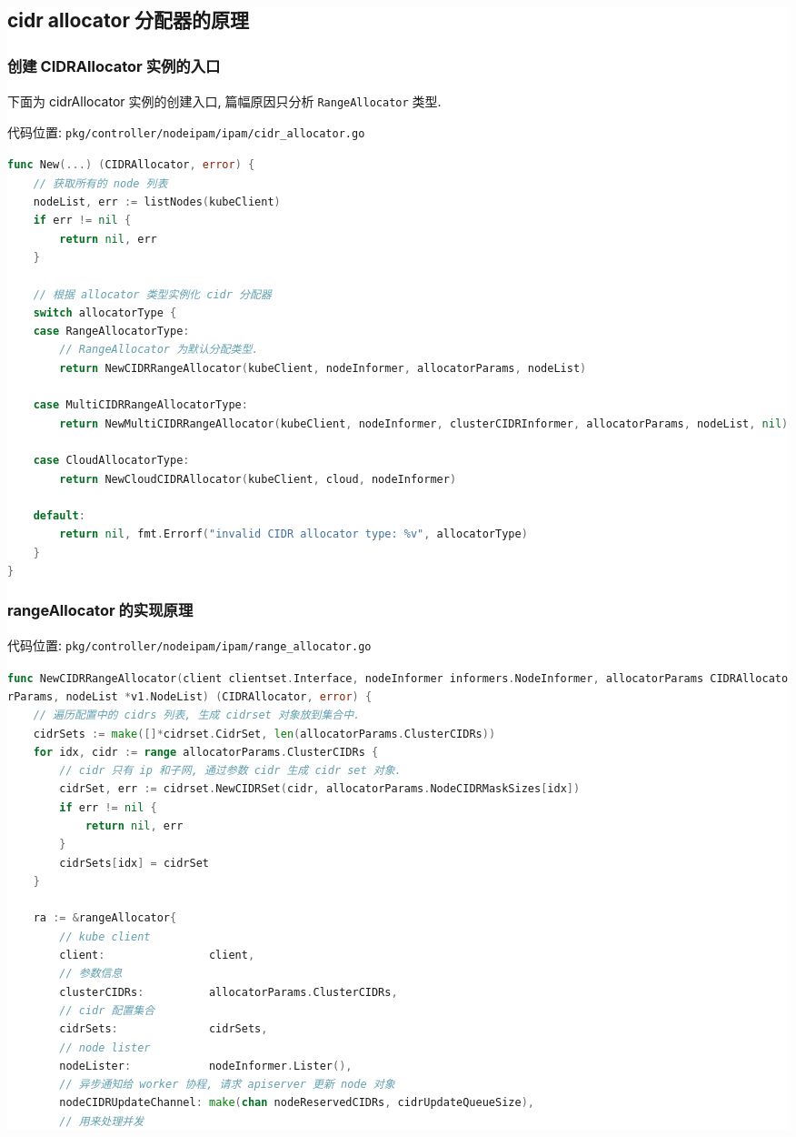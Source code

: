 ## cidr allocator 分配器的原理

### 创建 CIDRAllocator 实例的入口

下面为 cidrAllocator 实例的创建入口, 篇幅原因只分析 `RangeAllocator` 类型.

代码位置: `pkg/controller/nodeipam/ipam/cidr_allocator.go`

```go
func New(...) (CIDRAllocator, error) {
	// 获取所有的 node 列表
	nodeList, err := listNodes(kubeClient)
	if err != nil {
		return nil, err
	}

	// 根据 allocator 类型实例化 cidr 分配器
	switch allocatorType {
	case RangeAllocatorType:
		// RangeAllocator 为默认分配类型.
		return NewCIDRRangeAllocator(kubeClient, nodeInformer, allocatorParams, nodeList)

	case MultiCIDRRangeAllocatorType:
		return NewMultiCIDRRangeAllocator(kubeClient, nodeInformer, clusterCIDRInformer, allocatorParams, nodeList, nil)

	case CloudAllocatorType:
		return NewCloudCIDRAllocator(kubeClient, cloud, nodeInformer)

	default:
		return nil, fmt.Errorf("invalid CIDR allocator type: %v", allocatorType)
	}
}
```

### rangeAllocator 的实现原理

代码位置: `pkg/controller/nodeipam/ipam/range_allocator.go`

```go
func NewCIDRRangeAllocator(client clientset.Interface, nodeInformer informers.NodeInformer, allocatorParams CIDRAllocatorParams, nodeList *v1.NodeList) (CIDRAllocator, error) {
	// 遍历配置中的 cidrs 列表, 生成 cidrset 对象放到集合中.
	cidrSets := make([]*cidrset.CidrSet, len(allocatorParams.ClusterCIDRs))
	for idx, cidr := range allocatorParams.ClusterCIDRs { 
		// cidr 只有 ip 和子网, 通过参数 cidr 生成 cidr set 对象.
		cidrSet, err := cidrset.NewCIDRSet(cidr, allocatorParams.NodeCIDRMaskSizes[idx])
		if err != nil {
			return nil, err
		}
		cidrSets[idx] = cidrSet
	}

	ra := &rangeAllocator{
		// kube client
		client:                client,
		// 参数信息
		clusterCIDRs:          allocatorParams.ClusterCIDRs,
		// cidr 配置集合
		cidrSets:              cidrSets,
		// node lister
		nodeLister:            nodeInformer.Lister(),
		// 异步通知给 worker 协程, 请求 apiserver 更新 node 对象
		nodeCIDRUpdateChannel: make(chan nodeReservedCIDRs, cidrUpdateQueueSize),
		// 用来处理并发
```